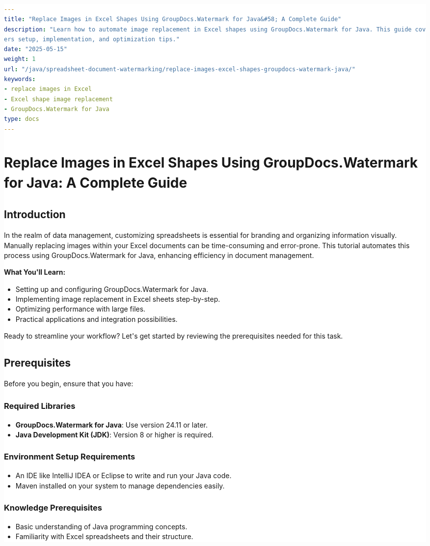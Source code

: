 ```yaml
---
title: "Replace Images in Excel Shapes Using GroupDocs.Watermark for Java&#58; A Complete Guide"
description: "Learn how to automate image replacement in Excel shapes using GroupDocs.Watermark for Java. This guide covers setup, implementation, and optimization tips."
date: "2025-05-15"
weight: 1
url: "/java/spreadsheet-document-watermarking/replace-images-excel-shapes-groupdocs-watermark-java/"
keywords:
- replace images in Excel
- Excel shape image replacement
- GroupDocs.Watermark for Java
type: docs
---
```

# Replace Images in Excel Shapes Using GroupDocs.Watermark for Java: A Complete Guide

## Introduction

In the realm of data management, customizing spreadsheets is essential for branding and organizing information visually. Manually replacing images within your Excel documents can be time-consuming and error-prone. This tutorial automates this process using GroupDocs.Watermark for Java, enhancing efficiency in document management.

**What You'll Learn:**
- Setting up and configuring GroupDocs.Watermark for Java.
- Implementing image replacement in Excel sheets step-by-step.
- Optimizing performance with large files.
- Practical applications and integration possibilities.

Ready to streamline your workflow? Let's get started by reviewing the prerequisites needed for this task.

## Prerequisites

Before you begin, ensure that you have:

### Required Libraries
- **GroupDocs.Watermark for Java**: Use version 24.11 or later.
- **Java Development Kit (JDK)**: Version 8 or higher is required.

### Environment Setup Requirements
- An IDE like IntelliJ IDEA or Eclipse to write and run your Java code.
- Maven installed on your system to manage dependencies easily.

### Knowledge Prerequisites
- Basic understanding of Java programming concepts.
- Familiarity with Excel spreadsheets and their structure.
